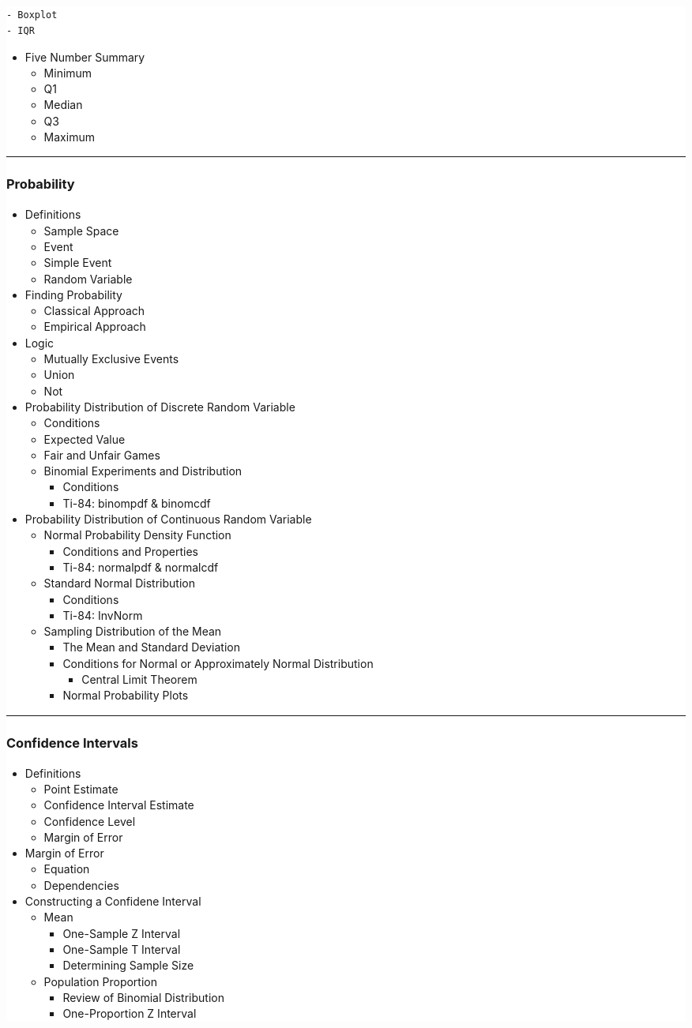    - Boxplot
    - IQR
  - Five Number Summary
    - Minimum
    - Q1
    - Median
    - Q3
    - Maximum
    

--- 
### Probability

  - Definitions
    - Sample Space
    - Event
    - Simple Event
    - Random Variable
  - Finding Probability
    - Classical Approach
    - Empirical Approach
  - Logic
    - Mutually Exclusive Events
    - Union 
    - Not
  - Probability Distribution of Discrete Random Variable
    - Conditions
    - Expected Value 
    - Fair and Unfair Games
    - Binomial Experiments and Distribution
        - Conditions
        - Ti-84: binompdf & binomcdf
  - Probability Distribution of Continuous Random Variable
    - Normal Probability Density Function
        - Conditions and Properties
        - Ti-84: normalpdf & normalcdf
    - Standard Normal Distribution
        - Conditions
        - Ti-84: InvNorm
    - Sampling Distribution of the Mean
        - The Mean and Standard Deviation
        - Conditions for Normal or Approximately Normal Distribution
            -  Central Limit Theorem
        - Normal Probability Plots
        

---         
### Confidence Intervals
  - Definitions
    - Point Estimate
    - Confidence Interval Estimate
    - Confidence Level
    - Margin of Error
  - Margin of Error
    - Equation
    - Dependencies
  - Constructing a Confidene Interval
    - Mean 
        - One-Sample Z Interval 
        - One-Sample T Interval 
        - Determining Sample Size
    - Population Proportion
        - Review of Binomial Distribution
        - One-Proportion Z Interval